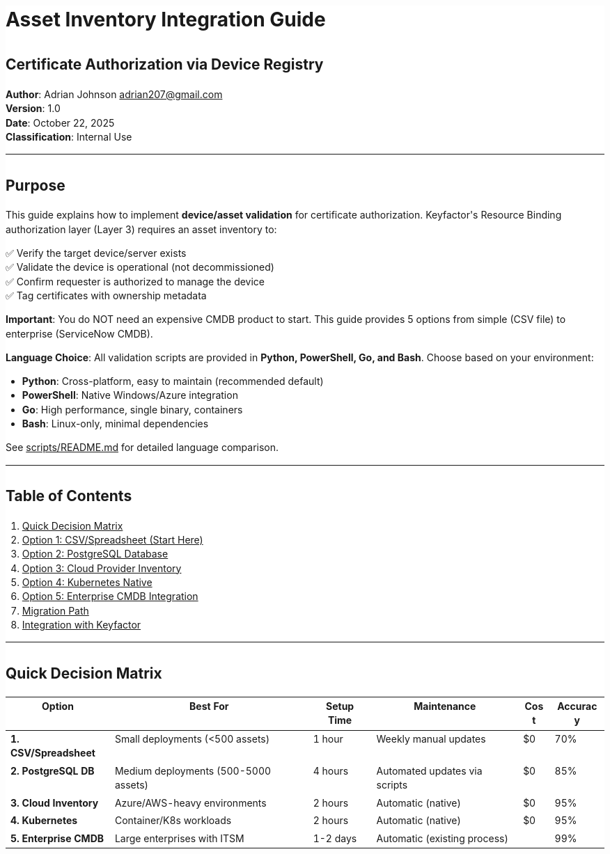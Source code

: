 # Asset Inventory Integration Guide
## Certificate Authorization via Device Registry

**Author**: Adrian Johnson <adrian207@gmail.com>  
**Version**: 1.0  
**Date**: October 22, 2025  
**Classification**: Internal Use

---

## Purpose

This guide explains how to implement **device/asset validation** for certificate authorization. Keyfactor's Resource Binding authorization layer (Layer 3) requires an asset inventory to:

✅ Verify the target device/server exists  
✅ Validate the device is operational (not decommissioned)  
✅ Confirm requester is authorized to manage the device  
✅ Tag certificates with ownership metadata  

**Important**: You do NOT need an expensive CMDB product to start. This guide provides 5 options from simple (CSV file) to enterprise (ServiceNow CMDB).

**Language Choice**: All validation scripts are provided in **Python, PowerShell, Go, and Bash**. Choose based on your environment:
- **Python**: Cross-platform, easy to maintain (recommended default)
- **PowerShell**: Native Windows/Azure integration
- **Go**: High performance, single binary, containers
- **Bash**: Linux-only, minimal dependencies

See [scripts/README.md](./scripts/README.md) for detailed language comparison.

---

## Table of Contents

1. [Quick Decision Matrix](#quick-decision-matrix)
2. [Option 1: CSV/Spreadsheet (Start Here)](#option-1-csvspreadsheet-simplest)
3. [Option 2: PostgreSQL Database](#option-2-postgresql-database)
4. [Option 3: Cloud Provider Inventory](#option-3-cloud-provider-inventory)
5. [Option 4: Kubernetes Native](#option-4-kubernetes-native)
6. [Option 5: Enterprise CMDB Integration](#option-5-enterprise-cmdb-integration)
7. [Migration Path](#migration-path)
8. [Integration with Keyfactor](#integration-with-keyfactor)

---

## Quick Decision Matrix

| Option | Best For | Setup Time | Maintenance | Cost | Accuracy |
|--------|----------|------------|-------------|------|----------|
| **1. CSV/Spreadsheet** | Small deployments (<500 assets) | 1 hour | Weekly manual updates | $0 | 70% |
| **2. PostgreSQL DB** | Medium deployments (500-5000 assets) | 4 hours | Automated updates via scripts | $0 | 85% |
| **3. Cloud Inventory** | Azure/AWS-heavy environments | 2 hours | Automatic (native) | $0 | 95% |
| **4. Kubernetes** | Container/K8s workloads | 2 hours | Automatic (native) | $0 | 95% |
| **5. Enterprise CMDB** | Large enterprises with ITSM | 1-2 days | Automatic (existing process) | $$$$ | 99% |

